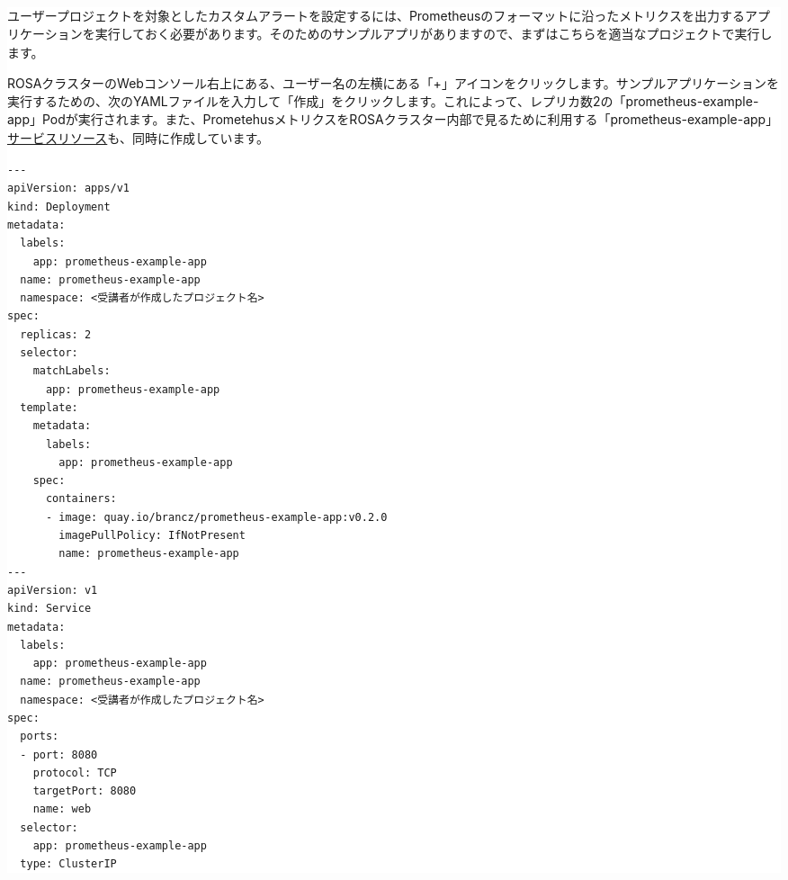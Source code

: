 
ユーザープロジェクトを対象としたカスタムアラートを設定するには、Prometheusのフォーマットに沿ったメトリクスを出力するアプリケーションを実行しておく必要があります。そのためのサンプルアプリがありますので、まずはこちらを適当なプロジェクトで実行します。

ROSAクラスターのWebコンソール右上にある、ユーザー名の左横にある「+」アイコンをクリックします。サンプルアプリケーションを実行するための、次のYAMLファイルを入力して「作成」をクリックします。これによって、レプリカ数2の「prometheus-example-app」Podが実行されます。また、PrometehusメトリクスをROSAクラスター内部で見るために利用する「prometheus-example-app」[サービスリソース](https://kubernetes.io/ja/docs/concepts/services-networking/service/)も、同時に作成しています。

```
---
apiVersion: apps/v1
kind: Deployment
metadata:
  labels:
    app: prometheus-example-app
  name: prometheus-example-app
  namespace: <受講者が作成したプロジェクト名>
spec:
  replicas: 2
  selector:
    matchLabels:
      app: prometheus-example-app
  template:
    metadata:
      labels:
        app: prometheus-example-app
    spec:
      containers:
      - image: quay.io/brancz/prometheus-example-app:v0.2.0
        imagePullPolicy: IfNotPresent
        name: prometheus-example-app
---
apiVersion: v1
kind: Service
metadata:
  labels:
    app: prometheus-example-app
  name: prometheus-example-app
  namespace: <受講者が作成したプロジェクト名>
spec:
  ports:
  - port: 8080
    protocol: TCP
    targetPort: 8080
    name: web
  selector:
    app: prometheus-example-app
  type: ClusterIP
```
